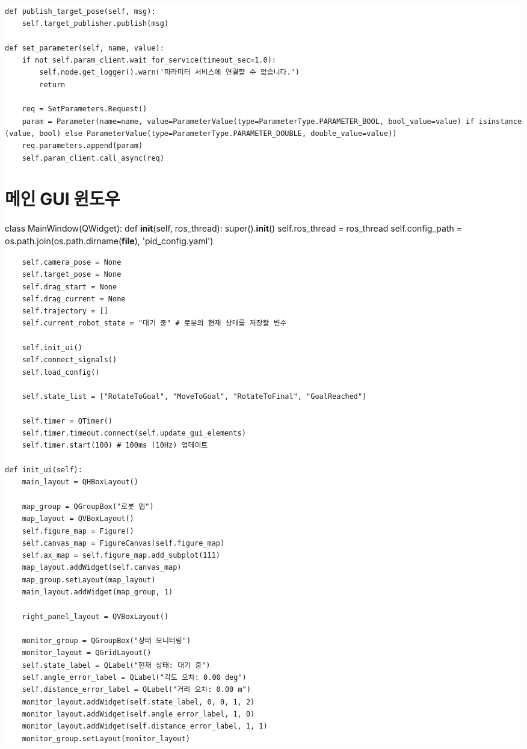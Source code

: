     def publish_target_pose(self, msg):
        self.target_publisher.publish(msg)

    def set_parameter(self, name, value):
        if not self.param_client.wait_for_service(timeout_sec=1.0):
            self.node.get_logger().warn('파라미터 서비스에 연결할 수 없습니다.')
            return

        req = SetParameters.Request()
        param = Parameter(name=name, value=ParameterValue(type=ParameterType.PARAMETER_BOOL, bool_value=value) if isinstance(value, bool) else ParameterValue(type=ParameterType.PARAMETER_DOUBLE, double_value=value))
        req.parameters.append(param)
        self.param_client.call_async(req)

# 메인 GUI 윈도우
class MainWindow(QWidget):
    def __init__(self, ros_thread):
        super().__init__()
        self.ros_thread = ros_thread
        self.config_path = os.path.join(os.path.dirname(__file__), 'pid_config.yaml')
        
        self.camera_pose = None
        self.target_pose = None
        self.drag_start = None
        self.drag_current = None
        self.trajectory = []
        self.current_robot_state = "대기 중" # 로봇의 현재 상태를 저장할 변수

        self.init_ui()
        self.connect_signals()
        self.load_config()
        
        self.state_list = ["RotateToGoal", "MoveToGoal", "RotateToFinal", "GoalReached"]
        
        self.timer = QTimer()
        self.timer.timeout.connect(self.update_gui_elements)
        self.timer.start(100) # 100ms (10Hz) 업데이트

    def init_ui(self):
        main_layout = QHBoxLayout()
        
        map_group = QGroupBox("로봇 맵")
        map_layout = QVBoxLayout()
        self.figure_map = Figure()
        self.canvas_map = FigureCanvas(self.figure_map)
        self.ax_map = self.figure_map.add_subplot(111)
        map_layout.addWidget(self.canvas_map)
        map_group.setLayout(map_layout)
        main_layout.addWidget(map_group, 1)

        right_panel_layout = QVBoxLayout()
        
        monitor_group = QGroupBox("상태 모니터링")
        monitor_layout = QGridLayout()
        self.state_label = QLabel("현재 상태: 대기 중")
        self.angle_error_label = QLabel("각도 오차: 0.00 deg")
        self.distance_error_label = QLabel("거리 오차: 0.00 m")
        monitor_layout.addWidget(self.state_label, 0, 0, 1, 2)
        monitor_layout.addWidget(self.angle_error_label, 1, 0)
        monitor_layout.addWidget(self.distance_error_label, 1, 1)
        monitor_group.setLayout(monitor_layout)
